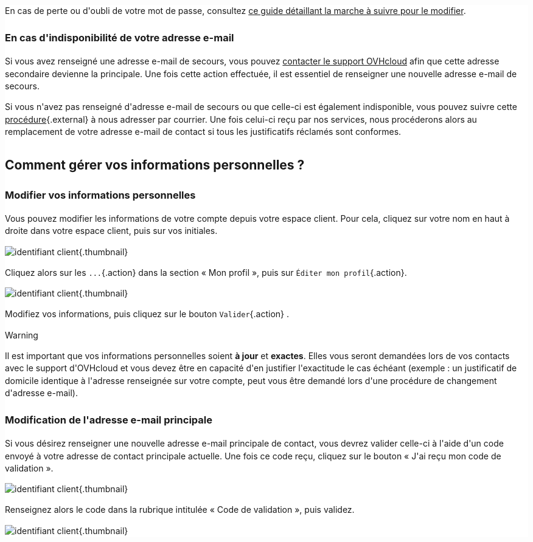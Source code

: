 En cas de perte ou d'oubli de votre mot de passe, consultez [ce guide détaillant la marche à suivre pour le modifier](https://docs.ovh.com/fr/customer/gerer-son-mot-de-passe/#si-vous-ne-connaissez-plus-votre-mot-de-passe-actuel).

### En cas d'indisponibilité de votre adresse e-mail

Si vous avez renseigné une adresse e-mail de secours, vous pouvez [contacter le support OVHcloud](https://www.ovh.com/fr/support/nous-contacter/) afin que cette adresse secondaire devienne la principale. Une fois cette action effectuée, il est essentiel de renseigner une nouvelle adresse e-mail de secours.

Si vous n'avez pas renseigné d'adresse e-mail de secours ou que celle-ci est également indisponible, vous pouvez suivre cette [procédure](http://www.ovh.com/fr/cgi-bin/fr/procedure/procedureChangeEmail.cgi){.external} à nous adresser par courrier. Une fois celui-ci reçu par nos services, nous procéderons alors au remplacement de votre adresse e-mail de contact si tous les justificatifs réclamés sont conformes.

## Comment gérer vos informations personnelles ?

### Modifier vos informations personnelles

Vous pouvez modifier les informations de votre compte depuis votre espace client. Pour cela, cliquez sur votre nom en haut à droite dans votre espace client, puis sur vos initiales.

![identifiant client](images/newhub2.png){.thumbnail}

Cliquez alors sur les `...`{.action} dans la section « Mon profil », puis sur `Éditer mon profil`{.action}.

![identifiant client](images/nichandle06.png){.thumbnail}

Modifiez vos informations, puis cliquez sur le bouton `Valider`{.action} .

> [!warning]
>
> Il est important que vos informations personnelles soient **à jour** et **exactes**. Elles vous seront demandées lors de vos contacts avec le support d'OVHcloud et vous devez être en capacité d'en justifier l'exactitude le cas échéant (exemple : un justificatif de domicile identique à l'adresse renseignée sur votre compte, peut vous être demandé lors d'une procédure de changement d'adresse e-mail).
>

### Modification de l'adresse e-mail principale

Si vous désirez renseigner une nouvelle adresse e-mail principale de contact, vous devrez valider celle-ci à l'aide d'un code envoyé à votre adresse de contact principale actuelle. Une fois ce code reçu, cliquez sur le bouton « J'ai reçu mon code de validation ».

![identifiant client](images/nichandle07.png){.thumbnail}

Renseignez alors le code dans la rubrique intitulée « Code de validation », puis validez.

![identifiant client](images/nichandle08.png){.thumbnail}
